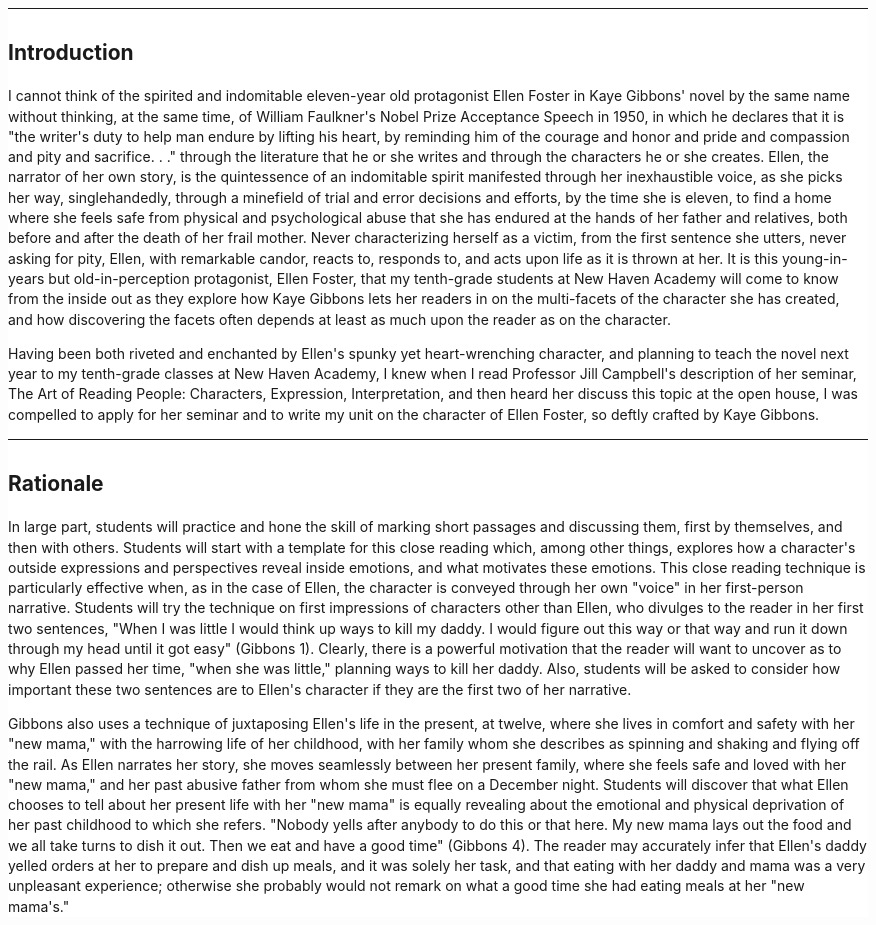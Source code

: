 </h3>
<hr/>
<h2>
Introduction
</h2>
I cannot think of the spirited and indomitable eleven-year old protagonist Ellen Foster in Kaye Gibbons' novel by the same name without thinking, at the same time, of William Faulkner's Nobel Prize Acceptance Speech in 1950, in which he declares that it is "the writer's duty to help man endure by lifting his heart, by reminding him of the courage and honor and pride and compassion and pity and sacrifice.  .  ." through the literature that he or she writes and through the characters he or she creates. Ellen, the narrator of her own story, is the quintessence of an indomitable spirit manifested through her inexhaustible voice, as she picks her way, singlehandedly, through a minefield of trial and error decisions and efforts, by the time she is eleven, to find a home where she feels safe from physical and psychological abuse that she has endured at the hands of her father and relatives, both before and after the death of her frail mother. Never characterizing herself as a victim, from the first sentence she utters, never asking for pity, Ellen, with remarkable candor, reacts to, responds to, and acts upon life as it is thrown at her.  It is this young-in-years but old-in-perception protagonist, Ellen Foster, that my tenth-grade students at New Haven Academy will come to know from the inside out as they explore how Kaye Gibbons lets her readers in on the multi-facets of the character she has created, and how discovering the facets often depends at least as much upon the reader as on the character.
<p>
Having been both riveted and enchanted by Ellen's spunky yet heart-wrenching character, and planning to teach the novel next year to my tenth-grade classes at New Haven Academy, I knew when I read Professor Jill Campbell's description of her seminar, The Art of Reading People: Characters, Expression, Interpretation, and then heard her discuss this topic at the open house, I was compelled to apply for her seminar and to write my unit on the character of Ellen Foster, so deftly crafted by Kaye Gibbons.
</p>
<hr/>
<h2>
Rationale
</h2>
<p>
In large part, students will practice and hone the skill of marking short passages and discussing them, first by themselves, and then with others. Students will start with a template for this close reading which, among other things, explores how a character's outside expressions and perspectives reveal inside emotions, and what motivates these emotions.  This close reading technique is particularly effective when, as in the case of Ellen, the character is conveyed through her own "voice" in her first-person narrative. Students will try the technique on first impressions of characters other than Ellen, who divulges to the reader in her first two sentences, "When I was little I would think up ways to kill my daddy. I would figure out this way or that way and run it down through my head until it got easy" (Gibbons 1). Clearly, there is a powerful motivation that the reader will want to uncover as to why Ellen passed her time, "when she was little," planning ways to kill her daddy.  Also, students will be asked to consider how important these two sentences are to Ellen's character if they are the first two of her narrative.
</p>
<p>
Gibbons also uses a technique of juxtaposing Ellen's life in the present, at twelve, where she lives in comfort and safety with her "new mama," with the harrowing life of her childhood, with her family whom she describes as spinning and shaking and flying off the rail. As Ellen narrates her story, she moves seamlessly between her present family, where she feels safe and loved with her "new mama," and her past abusive father from whom she must flee on a December night. Students will discover that what Ellen chooses to tell about her present life with her "new mama" is equally revealing about the emotional and physical deprivation of her past childhood to which she refers. "Nobody yells after anybody to do this or that here. My new mama lays out the food and we all take turns to dish it out. Then we eat and have a good time" (Gibbons 4). The reader may accurately infer that Ellen's daddy yelled orders at her to prepare and dish up meals, and it was solely her task, and that eating with her daddy and mama was a very unpleasant experience; otherwise she probably would not remark on what a good time she had  eating meals at her "new mama's."
</p>
<p>